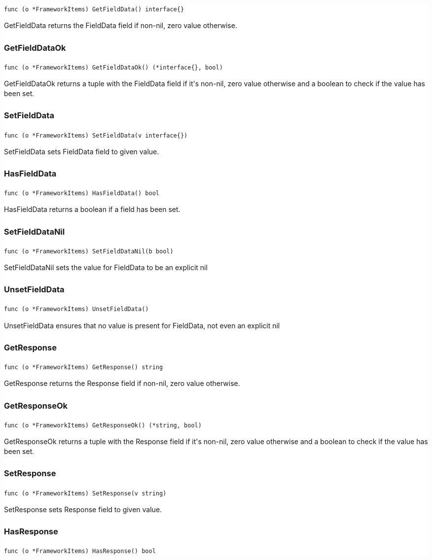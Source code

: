 `func (o *FrameworkItems) GetFieldData() interface{}`

GetFieldData returns the FieldData field if non-nil, zero value otherwise.

### GetFieldDataOk

`func (o *FrameworkItems) GetFieldDataOk() (*interface{}, bool)`

GetFieldDataOk returns a tuple with the FieldData field if it's non-nil, zero value otherwise
and a boolean to check if the value has been set.

### SetFieldData

`func (o *FrameworkItems) SetFieldData(v interface{})`

SetFieldData sets FieldData field to given value.

### HasFieldData

`func (o *FrameworkItems) HasFieldData() bool`

HasFieldData returns a boolean if a field has been set.

### SetFieldDataNil

`func (o *FrameworkItems) SetFieldDataNil(b bool)`

 SetFieldDataNil sets the value for FieldData to be an explicit nil

### UnsetFieldData
`func (o *FrameworkItems) UnsetFieldData()`

UnsetFieldData ensures that no value is present for FieldData, not even an explicit nil
### GetResponse

`func (o *FrameworkItems) GetResponse() string`

GetResponse returns the Response field if non-nil, zero value otherwise.

### GetResponseOk

`func (o *FrameworkItems) GetResponseOk() (*string, bool)`

GetResponseOk returns a tuple with the Response field if it's non-nil, zero value otherwise
and a boolean to check if the value has been set.

### SetResponse

`func (o *FrameworkItems) SetResponse(v string)`

SetResponse sets Response field to given value.

### HasResponse

`func (o *FrameworkItems) HasResponse() bool`
